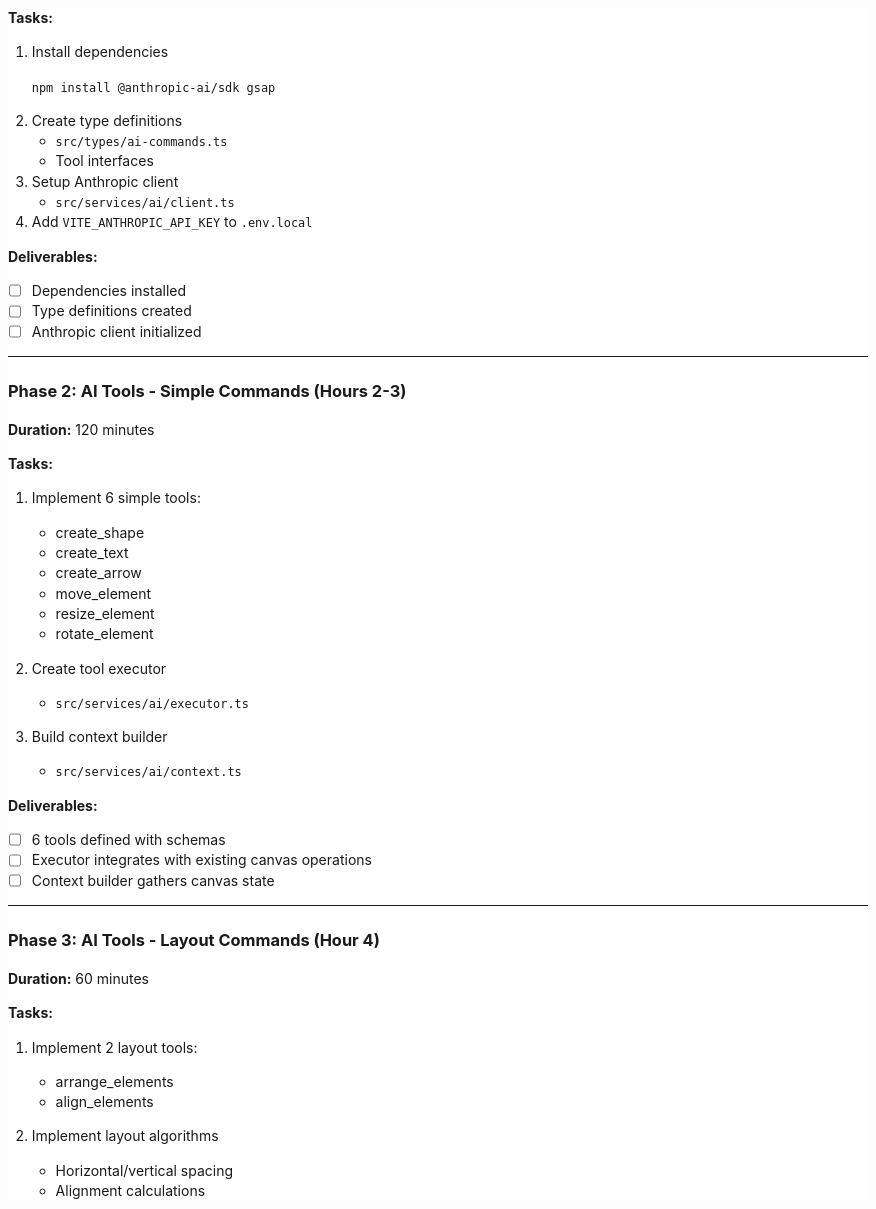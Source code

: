 **Tasks:**
1. Install dependencies
   ```bash
   npm install @anthropic-ai/sdk gsap
   ```
2. Create type definitions
   - `src/types/ai-commands.ts`
   - Tool interfaces
3. Setup Anthropic client
   - `src/services/ai/client.ts`
4. Add `VITE_ANTHROPIC_API_KEY` to `.env.local`

**Deliverables:**
- [ ] Dependencies installed
- [ ] Type definitions created
- [ ] Anthropic client initialized

---

### Phase 2: AI Tools - Simple Commands (Hours 2-3)
**Duration:** 120 minutes

**Tasks:**
1. Implement 6 simple tools:
   - create_shape
   - create_text
   - create_arrow
   - move_element
   - resize_element
   - rotate_element

2. Create tool executor
   - `src/services/ai/executor.ts`

3. Build context builder
   - `src/services/ai/context.ts`

**Deliverables:**
- [ ] 6 tools defined with schemas
- [ ] Executor integrates with existing canvas operations
- [ ] Context builder gathers canvas state

---

### Phase 3: AI Tools - Layout Commands (Hour 4)
**Duration:** 60 minutes

**Tasks:**
1. Implement 2 layout tools:
   - arrange_elements
   - align_elements

2. Implement layout algorithms
   - Horizontal/vertical spacing
   - Alignment calculations
